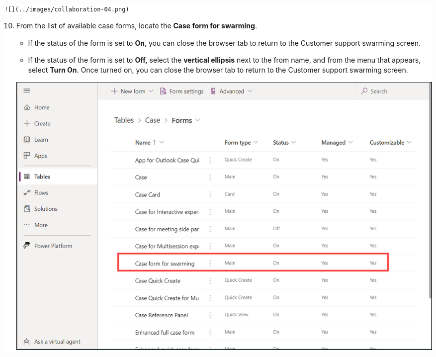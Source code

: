     ![](../images/collaboration-04.png)

10. From the list of available case forms, locate the **Case form for
    swarming**.

    -   If the status of the form is set to **On**, you can close the browser
        tab to return to the Customer support swarming screen.

    -   If the status of the form is set to **Off,** select the **vertical
        ellipsis** next to the from name, and from the menu that appears, select
        **Turn On**. Once turned on, you can close the browser tab to return to
        the Customer support swarming screen.

    ![](../images/collaboration-5.png)
    
